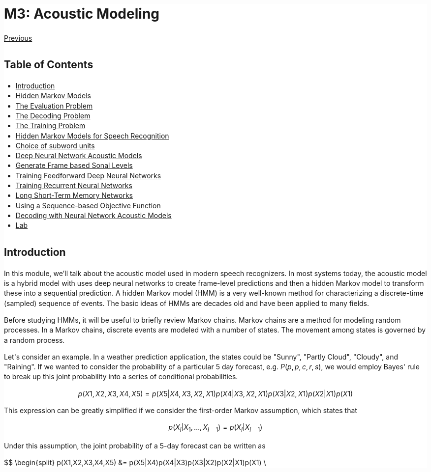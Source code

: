 
# M3: Acoustic Modeling

[Previous](./M2_Speech_Signal_Processing/readme.md)

## Table of Contents
- [Introduction](#introduction)
- [Hidden Markov Models](#hidden-markov-models)
- [The Evaluation Problem](#the-evaluation-problem)
- [The Decoding Problem](#the-decoding-problem)
- [The Training Problem](#the-training-problem)
- [Hidden Markov Models for Speech Recognition](#hidden-markov-models-for-speech-recognition)
- [Choice of subword units](#choice-of-subword-units)
- [Deep Neural Network Acoustic Models](#deep-neural-network-acoustic-models)
- [Generate Frame based Sonal Levels](#generate-frame-based-sonal-levels)
- [Training Feedforward Deep Neural Networks](#training-feedforward-deep-neural-networks)
- [Training Recurrent Neural Networks](#training-recurrent-neural-networks)
- [Long Short-Term Memory Networks](#long-short-term-memory-networks)
- [Using a Sequence-based Objective Function](#using-a-sequence-based-objective-function)
- [Decoding with Neural Network Acoustic Models](#decoding-with-neural-network-acoustic-models)
- [Lab](#lab)

## Introduction
In this module, we’ll talk about the acoustic model used in modern speech recognizers. In most systems today, the acoustic model is a hybrid model with uses deep neural networks to create frame-level predictions and then a hidden Markov model to transform these into a sequential prediction. A hidden Markov model (HMM) is a very well-known method for characterizing a discrete-time (sampled) sequence of events. The basic ideas of HMMs are decades old and have been applied to many fields.

Before studying HMMs, it will be useful to briefly review Markov chains. Markov chains are a method for modeling random processes. In a Markov chains, discrete events are modeled with a number of states. The movement among states is governed by a random process.

Let's consider an example. In a weather prediction application, the states could be "Sunny", "Partly Cloud", "Cloudy", and "Raining". If we wanted to consider the probability of a particular 5 day forecast, e.g. $P(p,p,c,r,s)$, we would employ Bayes' rule to break up this joint probability into a series of conditional probabilities.

$$p(X1,X2,X3,X4,X5)=p(X5|X4,X3,X2,X1)p(X4|X3,X2,X1)p(X3|X2,X1)p(X2|X1)p(X1) 
$$

This expression can be greatly simplified if we consider the first-order Markov assumption, which states that

$$p(X_i|X_1,\ldots,X_{i-1})=p(X_i|X_{i-1})
$$

Under this assumption, the joint probability of a 5-day forecast can be written as

$$ 
\begin{split}
p(X1,X2,X3,X4,X5) &= p(X5|X4)p(X4|X3)p(X3|X2)p(X2|X1)p(X1) \\
